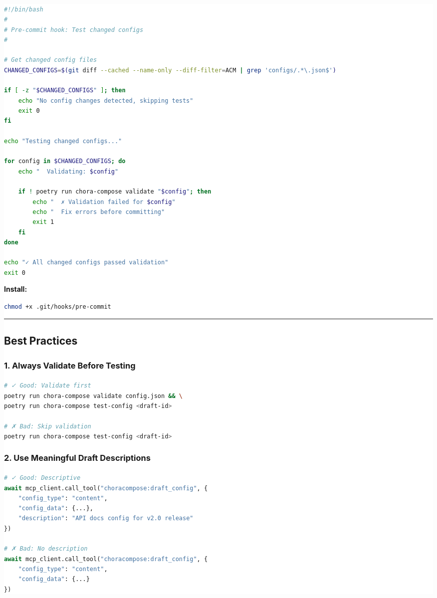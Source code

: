 ```bash
#!/bin/bash
#
# Pre-commit hook: Test changed configs
#

# Get changed config files
CHANGED_CONFIGS=$(git diff --cached --name-only --diff-filter=ACM | grep 'configs/.*\.json$')

if [ -z "$CHANGED_CONFIGS" ]; then
    echo "No config changes detected, skipping tests"
    exit 0
fi

echo "Testing changed configs..."

for config in $CHANGED_CONFIGS; do
    echo "  Validating: $config"

    if ! poetry run chora-compose validate "$config"; then
        echo "  ✗ Validation failed for $config"
        echo "  Fix errors before committing"
        exit 1
    fi
done

echo "✓ All changed configs passed validation"
exit 0
```

**Install:**
```bash
chmod +x .git/hooks/pre-commit
```

---

## Best Practices

### 1. Always Validate Before Testing

```bash
# ✓ Good: Validate first
poetry run chora-compose validate config.json && \
poetry run chora-compose test-config <draft-id>

# ✗ Bad: Skip validation
poetry run chora-compose test-config <draft-id>
```

### 2. Use Meaningful Draft Descriptions

```python
# ✓ Good: Descriptive
await mcp_client.call_tool("choracompose:draft_config", {
    "config_type": "content",
    "config_data": {...},
    "description": "API docs config for v2.0 release"
})

# ✗ Bad: No description
await mcp_client.call_tool("choracompose:draft_config", {
    "config_type": "content",
    "config_data": {...}
})
```